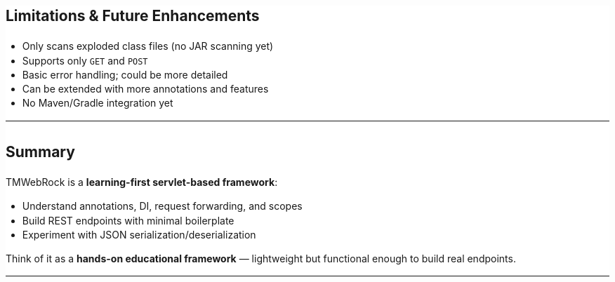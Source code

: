 ## Limitations & Future Enhancements

* Only scans exploded class files (no JAR scanning yet)
* Supports only `GET` and `POST`
* Basic error handling; could be more detailed
* Can be extended with more annotations and features
* No Maven/Gradle integration yet

---

## Summary

TMWebRock is a **learning-first servlet-based framework**:

* Understand annotations, DI, request forwarding, and scopes
* Build REST endpoints with minimal boilerplate
* Experiment with JSON serialization/deserialization

Think of it as a **hands-on educational framework** — lightweight but functional enough to build real endpoints.

---
